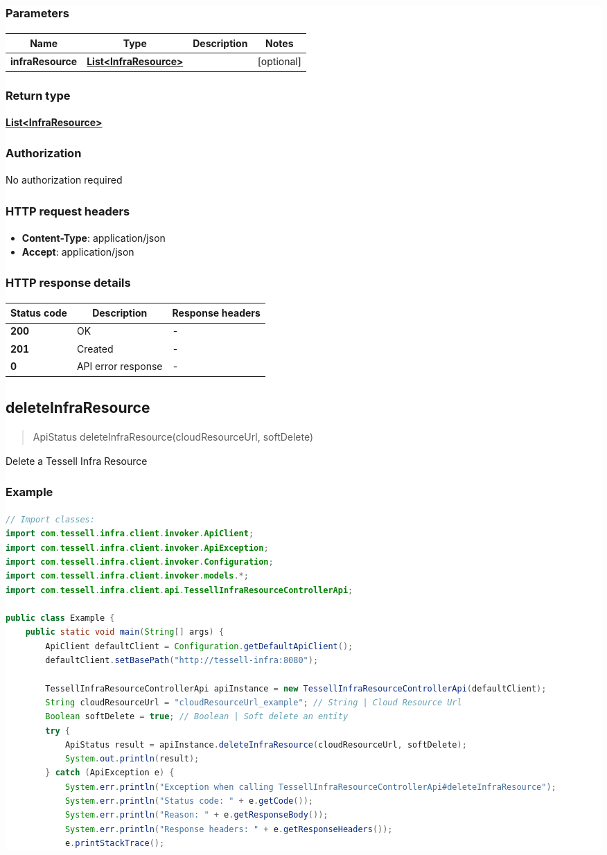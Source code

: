 ### Parameters


Name | Type | Description  | Notes
------------- | ------------- | ------------- | -------------
 **infraResource** | [**List&lt;InfraResource&gt;**](InfraResource.md)|  | [optional]

### Return type

[**List&lt;InfraResource&gt;**](InfraResource.md)

### Authorization

No authorization required

### HTTP request headers

- **Content-Type**: application/json
- **Accept**: application/json


### HTTP response details
| Status code | Description | Response headers |
|-------------|-------------|------------------|
| **200** | OK |  -  |
| **201** | Created |  -  |
| **0** | API error response |  -  |


## deleteInfraResource

> ApiStatus deleteInfraResource(cloudResourceUrl, softDelete)

Delete a Tessell Infra Resource

### Example

```java
// Import classes:
import com.tessell.infra.client.invoker.ApiClient;
import com.tessell.infra.client.invoker.ApiException;
import com.tessell.infra.client.invoker.Configuration;
import com.tessell.infra.client.invoker.models.*;
import com.tessell.infra.client.api.TessellInfraResourceControllerApi;

public class Example {
    public static void main(String[] args) {
        ApiClient defaultClient = Configuration.getDefaultApiClient();
        defaultClient.setBasePath("http://tessell-infra:8080");

        TessellInfraResourceControllerApi apiInstance = new TessellInfraResourceControllerApi(defaultClient);
        String cloudResourceUrl = "cloudResourceUrl_example"; // String | Cloud Resource Url
        Boolean softDelete = true; // Boolean | Soft delete an entity
        try {
            ApiStatus result = apiInstance.deleteInfraResource(cloudResourceUrl, softDelete);
            System.out.println(result);
        } catch (ApiException e) {
            System.err.println("Exception when calling TessellInfraResourceControllerApi#deleteInfraResource");
            System.err.println("Status code: " + e.getCode());
            System.err.println("Reason: " + e.getResponseBody());
            System.err.println("Response headers: " + e.getResponseHeaders());
            e.printStackTrace();
```